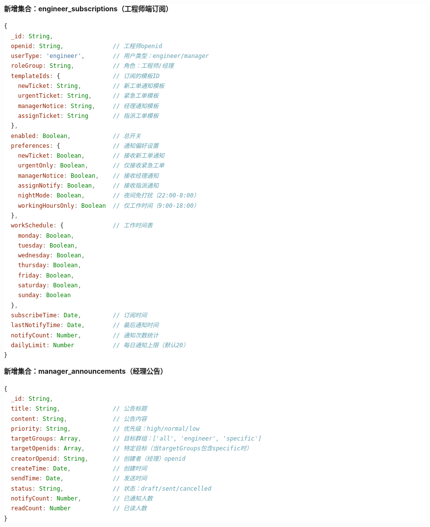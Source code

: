 **新增集合：engineer_subscriptions（工程师端订阅）**
```javascript
{
  _id: String,
  openid: String,              // 工程师openid
  userType: 'engineer',        // 用户类型：engineer/manager
  roleGroup: String,           // 角色：工程师/经理
  templateIds: {               // 订阅的模板ID
    newTicket: String,         // 新工单通知模板
    urgentTicket: String,      // 紧急工单模板
    managerNotice: String,     // 经理通知模板
    assignTicket: String       // 指派工单模板
  },
  enabled: Boolean,            // 总开关
  preferences: {               // 通知偏好设置
    newTicket: Boolean,        // 接收新工单通知
    urgentOnly: Boolean,       // 仅接收紧急工单
    managerNotice: Boolean,    // 接收经理通知
    assignNotify: Boolean,     // 接收指派通知
    nightMode: Boolean,        // 夜间免打扰（22:00-8:00）
    workingHoursOnly: Boolean  // 仅工作时间（9:00-18:00）
  },
  workSchedule: {              // 工作时间表
    monday: Boolean,
    tuesday: Boolean,
    wednesday: Boolean,
    thursday: Boolean,
    friday: Boolean,
    saturday: Boolean,
    sunday: Boolean
  },
  subscribeTime: Date,         // 订阅时间
  lastNotifyTime: Date,        // 最后通知时间
  notifyCount: Number,         // 通知次数统计
  dailyLimit: Number           // 每日通知上限（默认20）
}
```

**新增集合：manager_announcements（经理公告）**
```javascript
{
  _id: String,
  title: String,               // 公告标题
  content: String,             // 公告内容
  priority: String,            // 优先级：high/normal/low
  targetGroups: Array,         // 目标群组：['all', 'engineer', 'specific']
  targetOpenids: Array,        // 特定目标（当targetGroups包含specific时）
  creatorOpenid: String,       // 创建者（经理）openid
  createTime: Date,            // 创建时间
  sendTime: Date,              // 发送时间
  status: String,              // 状态：draft/sent/cancelled
  notifyCount: Number,         // 已通知人数
  readCount: Number            // 已读人数
}
```

